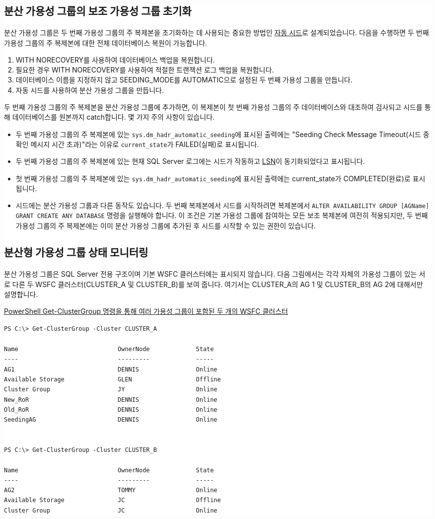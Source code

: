 ## <a name="initialize-secondary-availability-groups-in-a-distributed-availability-group"></a>분산 가용성 그룹의 보조 가용성 그룹 초기화

분산 가용성 그룹은 두 번째 가용성 그룹의 주 복제본을 초기화하는 데 사용되는 중요한 방법인 [자동 시드](https://docs.microsoft.com/sql/database-engine/availability-groups/windows/automatically-initialize-always-on-availability-group)로 설계되었습니다. 다음을 수행하면 두 번째 가용성 그룹의 주 복제본에 대한 전체 데이터베이스 복원이 가능합니다.

1. WITH NORECOVERY를 사용하여 데이터베이스 백업을 복원합니다.
2. 필요한 경우 WITH NORECOVERY를 사용하여 적절한 트랜잭션 로그 백업을 복원합니다.
3. 데이터베이스 이름을 지정하지 않고 SEEDING_MODE를 AUTOMATIC으로 설정된 두 번째 가용성 그룹을 만듭니다.
4. 자동 시드를 사용하여 분산 가용성 그룹을 만듭니다.

두 번째 가용성 그룹의 주 복제본을 분산 가용성 그룹에 추가하면, 이 복제본이 첫 번째 가용성 그룹의 주 데이터베이스와 대조하여 검사되고 시드를 통해 데이터베이스를 원본까지 catch합니다. 몇 가지 주의 사항이 있습니다.

* 두 번째 가용성 그룹의 주 복제본에 있는 `sys.dm_hadr_automatic_seeding`에 표시된 출력에는 "Seeding Check Message Timeout(시드 중 확인 메시지 시간 초과)"라는 이유로 `current_state`가 FAILED(실패)로 표시됩니다.

* 두 번째 가용성 그룹의 주 복제본에 있는 현재 SQL Server 로그에는 시드가 작동하고 [LSN](https://docs.microsoft.com/sql/relational-databases/sql-server-transaction-log-architecture-and-management-guide)이 동기화되었다고 표시됩니다.

* 첫 번째 가용성 그룹의 주 복제본에 있는 `sys.dm_hadr_automatic_seeding`에 표시된 출력에는 current_state가 COMPLETED(완료)로 표시됩니다. 

* 시드에는 분산 가용성 그룹과 다른 동작도 있습니다. 두 번째 복제본에서 시드를 시작하려면 복제본에서 `ALTER AVAILABILITY GROUP [AGName] GRANT CREATE ANY DATABASE` 명령을 실행해야 합니다. 이 조건은 기본 가용성 그룹에 참여하는 모든 보조 복제본에 여전히 적용되지만, 두 번째 가용성 그룹의 주 복제본에는 이미 분산 가용성 그룹에 추가된 후 시드를 시작할 수 있는 권한이 있습니다. 

## <a name="monitor-distributed-availability-group-health"></a>분산형 가용성 그룹 상태 모니터링

분산 가용성 그룹은 SQL Server 전용 구조이며 기본 WSFC 클러스터에는 표시되지 않습니다. 다음 그림에서는 각각 자체의 가용성 그룹이 있는 서로 다른 두 WSFC 클러스터(CLUSTER_A 및 CLUSTER_B)를 보여 줍니다. 여기서는 CLUSTER_A의 AG 1 및 CLUSTER_B의 AG 2에 대해서만 설명합니다. 

[PowerShell Get-ClusterGroup 명령을 통해 여러 가용성 그룹이 포함된 두 개의 WSFC 클러스터](./media/distributed-availability-group/dag-07-two-wsfcs-multiple-ags-through-get-clustergroup-command.png)


```
PS C:\> Get-ClusterGroup -Cluster CLUSTER_A

Name                            OwnerNode             State
----                            ---------             -----
AG1                             DENNIS                Online
Available Storage               GLEN                  Offline
Cluster Group                   JY                    Online
New_RoR                         DENNIS                Online
Old_RoR                         DENNIS                Online
SeedingAG                       DENNIS                Online


PS C:\> Get-ClusterGroup -Cluster CLUSTER_B

Name                            OwnerNode             State
----                            ---------             -----
AG2                             TOMMY                 Online
Available Storage               JC                    Offline
Cluster Group                   JC                    Online
```
